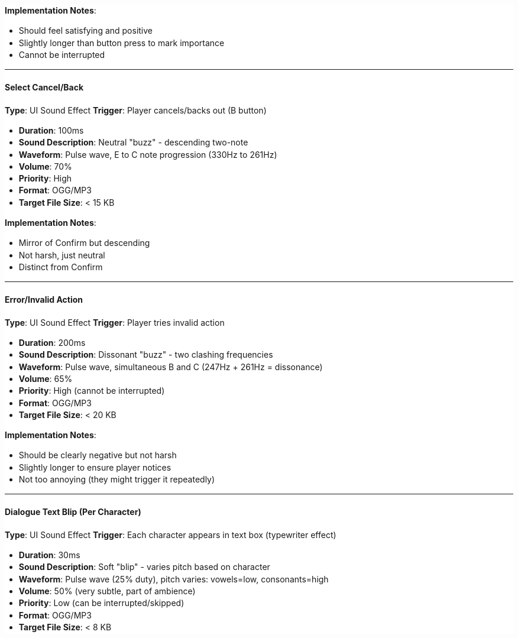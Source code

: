 **Implementation Notes**:
- Should feel satisfying and positive
- Slightly longer than button press to mark importance
- Cannot be interrupted

---

#### Select Cancel/Back
**Type**: UI Sound Effect
**Trigger**: Player cancels/backs out (B button)

- **Duration**: 100ms
- **Sound Description**: Neutral "buzz" - descending two-note
- **Waveform**: Pulse wave, E to C note progression (330Hz to 261Hz)
- **Volume**: 70%
- **Priority**: High
- **Format**: OGG/MP3
- **Target File Size**: < 15 KB

**Implementation Notes**:
- Mirror of Confirm but descending
- Not harsh, just neutral
- Distinct from Confirm

---

#### Error/Invalid Action
**Type**: UI Sound Effect
**Trigger**: Player tries invalid action

- **Duration**: 200ms
- **Sound Description**: Dissonant "buzz" - two clashing frequencies
- **Waveform**: Pulse wave, simultaneous B and C (247Hz + 261Hz = dissonance)
- **Volume**: 65%
- **Priority**: High (cannot be interrupted)
- **Format**: OGG/MP3
- **Target File Size**: < 20 KB

**Implementation Notes**:
- Should be clearly negative but not harsh
- Slightly longer to ensure player notices
- Not too annoying (they might trigger it repeatedly)

---

#### Dialogue Text Blip (Per Character)
**Type**: UI Sound Effect
**Trigger**: Each character appears in text box (typewriter effect)

- **Duration**: 30ms
- **Sound Description**: Soft "blip" - varies pitch based on character
- **Waveform**: Pulse wave (25% duty), pitch varies: vowels=low, consonants=high
- **Volume**: 50% (very subtle, part of ambience)
- **Priority**: Low (can be interrupted/skipped)
- **Format**: OGG/MP3
- **Target File Size**: < 8 KB
